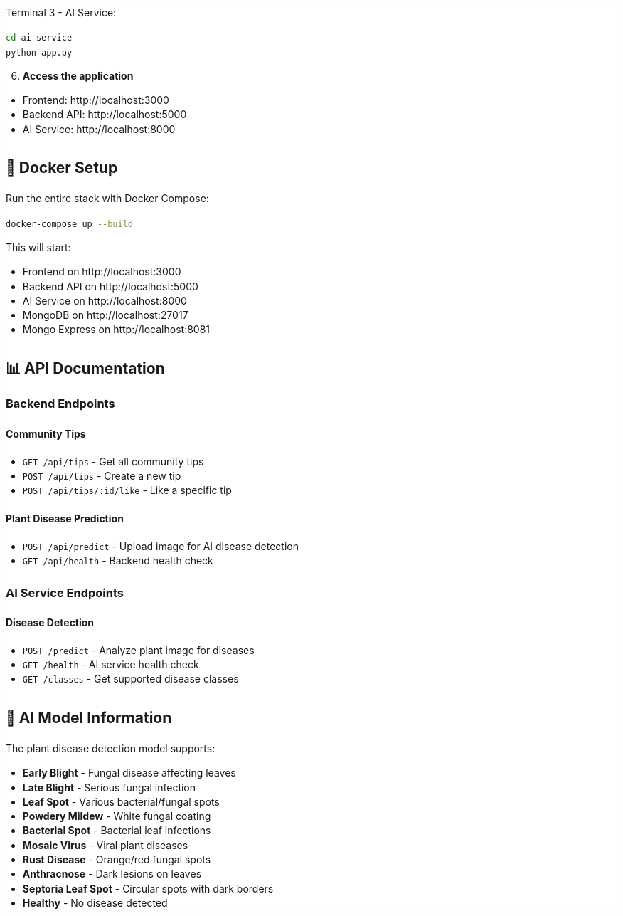 Terminal 3 - AI Service:
```bash
cd ai-service
python app.py
```

6. **Access the application**
- Frontend: http://localhost:3000
- Backend API: http://localhost:5000
- AI Service: http://localhost:8000

## 🐳 Docker Setup

Run the entire stack with Docker Compose:

```bash
docker-compose up --build
```

This will start:
- Frontend on http://localhost:3000
- Backend API on http://localhost:5000
- AI Service on http://localhost:8000
- MongoDB on http://localhost:27017
- Mongo Express on http://localhost:8081

## 📊 API Documentation

### Backend Endpoints

#### Community Tips
- `GET /api/tips` - Get all community tips
- `POST /api/tips` - Create a new tip
- `POST /api/tips/:id/like` - Like a specific tip

#### Plant Disease Prediction
- `POST /api/predict` - Upload image for AI disease detection
- `GET /api/health` - Backend health check

### AI Service Endpoints

#### Disease Detection
- `POST /predict` - Analyze plant image for diseases
- `GET /health` - AI service health check
- `GET /classes` - Get supported disease classes

## 🧠 AI Model Information

The plant disease detection model supports:

- **Early Blight** - Fungal disease affecting leaves
- **Late Blight** - Serious fungal infection
- **Leaf Spot** - Various bacterial/fungal spots
- **Powdery Mildew** - White fungal coating
- **Bacterial Spot** - Bacterial leaf infections
- **Mosaic Virus** - Viral plant diseases
- **Rust Disease** - Orange/red fungal spots
- **Anthracnose** - Dark lesions on leaves
- **Septoria Leaf Spot** - Circular spots with dark borders
- **Healthy** - No disease detected
